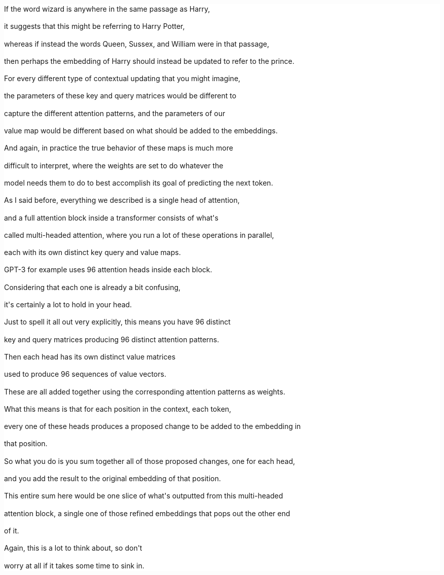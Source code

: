 If the word wizard is anywhere in the same passage as Harry,

it suggests that this might be referring to Harry Potter,

whereas if instead the words Queen, Sussex, and William were in that passage,

then perhaps the embedding of Harry should instead be updated to refer to the prince.

For every different type of contextual updating that you might imagine,

the parameters of these key and query matrices would be different to

capture the different attention patterns, and the parameters of our

value map would be different based on what should be added to the embeddings.

And again, in practice the true behavior of these maps is much more

difficult to interpret, where the weights are set to do whatever the

model needs them to do to best accomplish its goal of predicting the next token.

As I said before, everything we described is a single head of attention,

and a full attention block inside a transformer consists of what's

called multi-headed attention, where you run a lot of these operations in parallel,

each with its own distinct key query and value maps.

GPT-3 for example uses 96 attention heads inside each block.

Considering that each one is already a bit confusing,

it's certainly a lot to hold in your head.

Just to spell it all out very explicitly, this means you have 96 distinct

key and query matrices producing 96 distinct attention patterns.

Then each head has its own distinct value matrices

used to produce 96 sequences of value vectors.

These are all added together using the corresponding attention patterns as weights.

What this means is that for each position in the context, each token,

every one of these heads produces a proposed change to be added to the embedding in

that position.

So what you do is you sum together all of those proposed changes, one for each head,

and you add the result to the original embedding of that position.

This entire sum here would be one slice of what's outputted from this multi-headed

attention block, a single one of those refined embeddings that pops out the other end

of it.

Again, this is a lot to think about, so don't

worry at all if it takes some time to sink in.
